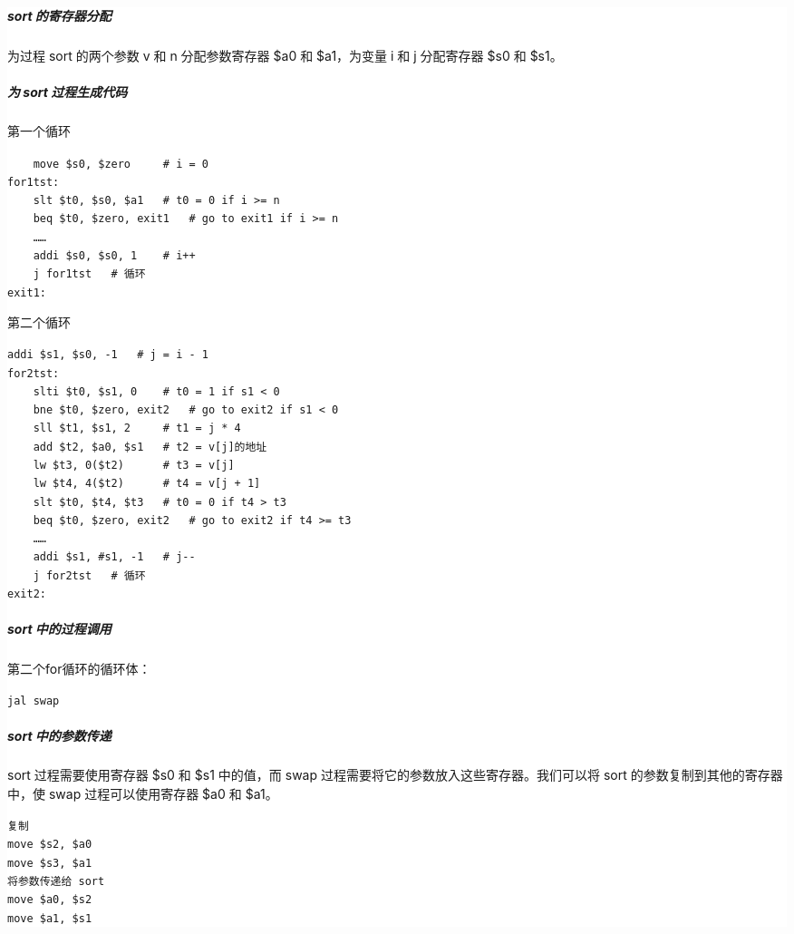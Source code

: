 ##### sort 的寄存器分配

为过程 sort 的两个参数 v 和 n 分配参数寄存器 $a0 和 $a1，为变量 i 和 j 分配寄存器 $s0 和 $s1。

##### 为 sort 过程生成代码

第一个循环

```assembly
	move $s0, $zero		# i = 0
for1tst:
	slt $t0, $s0, $a1	# t0 = 0 if i >= n
	beq $t0, $zero, exit1	# go to exit1 if i >= n
	……
	addi $s0, $s0, 1	# i++
	j for1tst	# 循环
exit1:
```

第二个循环

```assembly
addi $s1, $s0, -1	# j = i - 1
for2tst:
	slti $t0, $s1, 0	# t0 = 1 if s1 < 0
	bne $t0, $zero, exit2	# go to exit2 if s1 < 0
	sll $t1, $s1, 2		# t1 = j * 4
	add $t2, $a0, $s1	# t2 = v[j]的地址
	lw $t3, 0($t2)		# t3 = v[j]
	lw $t4, 4($t2)		# t4 = v[j + 1]
	slt $t0, $t4, $t3	# t0 = 0 if t4 > t3
	beq $t0, $zero, exit2	# go to exit2 if t4 >= t3
	……
	addi $s1, #s1, -1	# j--
	j for2tst	# 循环
exit2:
```

##### sort 中的过程调用

第二个for循环的循环体：

```assembly
jal swap
```

##### sort 中的参数传递

sort 过程需要使用寄存器 $s0 和 $s1 中的值，而 swap 过程需要将它的参数放入这些寄存器。我们可以将 sort 的参数复制到其他的寄存器中，使 swap 过程可以使用寄存器 $a0 和 $a1。

```assembly
复制
move $s2, $a0
move $s3, $a1
将参数传递给 sort 
move $a0, $s2
move $a1, $s1
```
